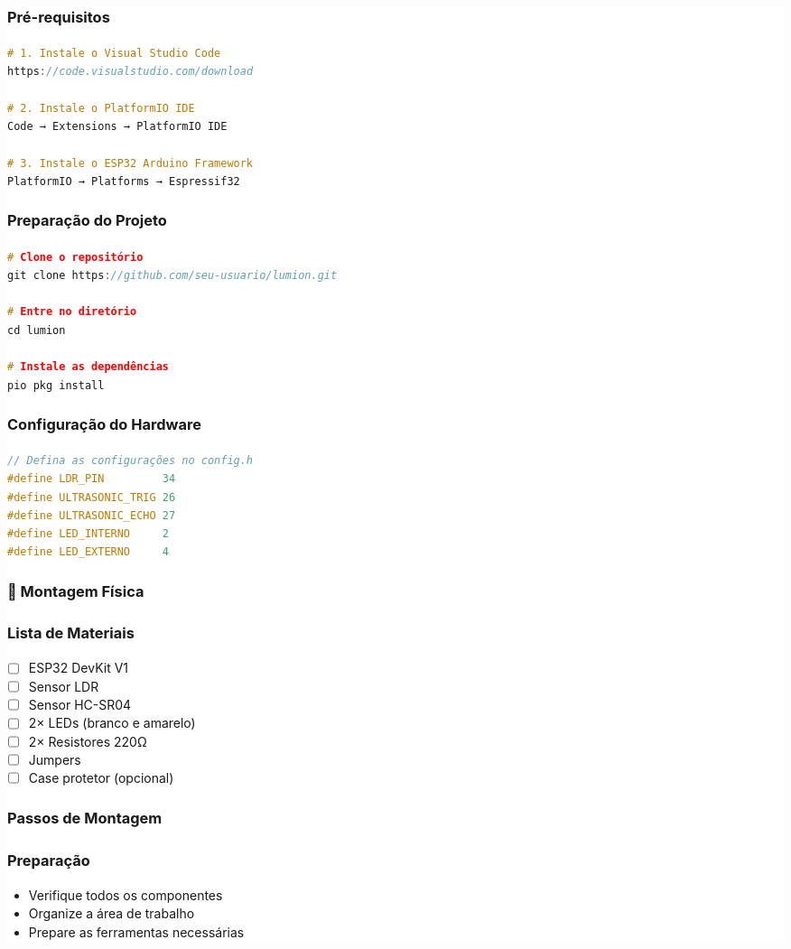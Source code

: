 ### Pré-requisitos

```cpp
# 1. Instale o Visual Studio Code
https://code.visualstudio.com/download

# 2. Instale o PlatformIO IDE
Code → Extensions → PlatformIO IDE

# 3. Instale o ESP32 Arduino Framework
PlatformIO → Platforms → Espressif32
```
### Preparação do Projeto
```cpp
# Clone o repositório
git clone https://github.com/seu-usuario/lumion.git

# Entre no diretório
cd lumion

# Instale as dependências
pio pkg install
```
### Configuração do Hardware
```cpp
// Defina as configurações no config.h
#define LDR_PIN         34
#define ULTRASONIC_TRIG 26
#define ULTRASONIC_ECHO 27
#define LED_INTERNO     2
#define LED_EXTERNO     4
```

### 🔧 Montagem Física

### Lista de Materiais
- [ ] ESP32 DevKit V1
- [ ] Sensor LDR
- [ ] Sensor HC-SR04
- [ ] 2× LEDs (branco e amarelo)
- [ ] 2× Resistores 220Ω
- [ ] Jumpers
- [ ] Case protetor (opcional)

### Passos de Montagem

### Preparação
- Verifique todos os componentes
- Organize a área de trabalho
- Prepare as ferramentas necessárias
